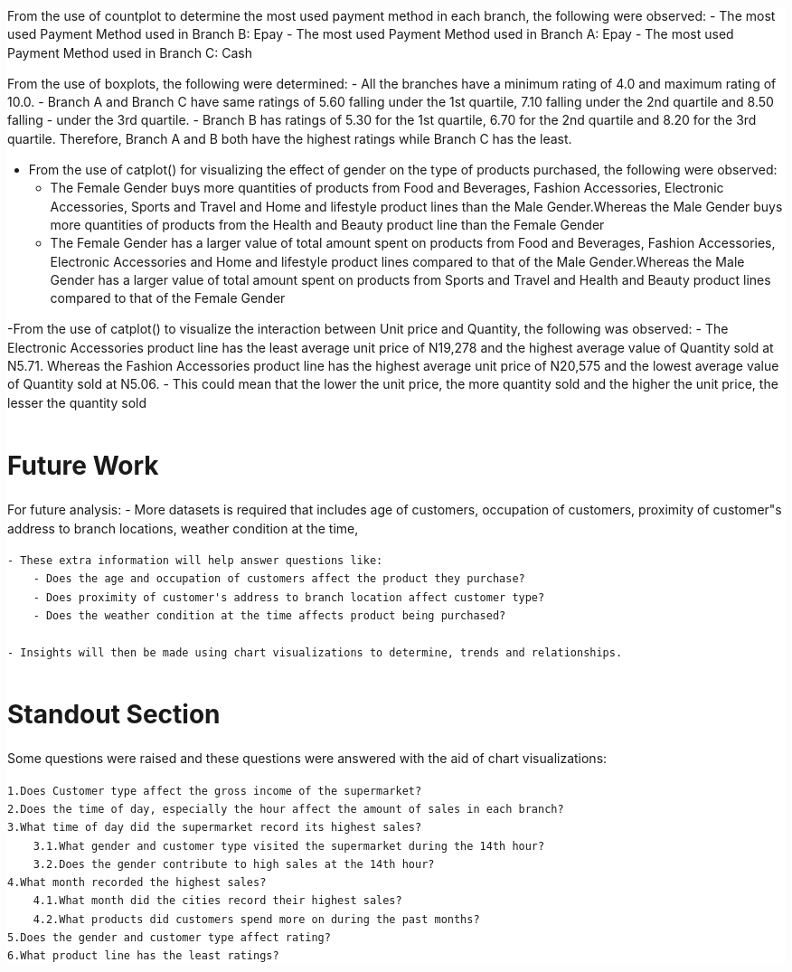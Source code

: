 From the use of countplot to determine the most used payment method in each branch, the following were observed:
    - The most used Payment Method used in Branch B: Epay
    - The most used Payment Method used in Branch A: Epay
    - The most used Payment Method used in Branch C: Cash

From the use of boxplots, the following were determined:
    - All the branches have a minimum rating of 4.0 and maximum rating of 10.0.
    - Branch A and Branch C have same ratings of 5.60 falling under the 1st quartile, 7.10 falling under the 2nd quartile and 8.50 falling - under the 3rd quartile.
    - Branch B has ratings of 5.30 for the 1st quartile, 6.70 for the 2nd quartile and 8.20 for the 3rd quartile.
    Therefore, Branch A and B both have the highest ratings while Branch C has the least.

- From the use of catplot() for visualizing the effect of gender on the type of products purchased, the following were observed:
    - The Female Gender buys more quantities of products from Food and Beverages, Fashion Accessories, Electronic Accessories, Sports and Travel and Home and lifestyle product lines than the Male Gender.Whereas the Male Gender buys more quantities of products from the Health and Beauty product line than the Female Gender
    - The Female Gender has a larger value of total amount spent on products from Food and Beverages, Fashion Accessories, Electronic Accessories and Home and lifestyle product lines compared to that of the Male Gender.Whereas the Male Gender has a larger value of total amount spent on products from Sports and Travel and Health and Beauty product lines compared to that of the Female Gender

-From the use of catplot() to visualize the interaction between Unit price and Quantity, the following was observed:
    - The Electronic Accessories product line has the least average unit price of N19,278 and the highest average value of Quantity sold at N5.71. Whereas the Fashion Accessories product line has the highest average unit price of N20,575 and the lowest average value of Quantity sold at N5.06.
    - This could mean that the lower the unit price, the more quantity sold and the higher the unit price, the lesser the quantity sold




# Future Work

For future analysis:
    - More datasets is required that includes age of customers, occupation of customers, proximity of customer"s address to branch locations, weather condition at the time, 

    - These extra information will help answer questions like:
        - Does the age and occupation of customers affect the product they purchase?
        - Does proximity of customer's address to branch location affect customer type?
        - Does the weather condition at the time affects product being purchased?

    - Insights will then be made using chart visualizations to determine, trends and relationships.

# Standout Section

Some questions were raised and these questions were answered with the aid of chart visualizations:

    1.Does Customer type affect the gross income of the supermarket? 
    2.Does the time of day, especially the hour affect the amount of sales in each branch?
    3.What time of day did the supermarket record its highest sales?
        3.1.What gender and customer type visited the supermarket during the 14th hour?
        3.2.Does the gender contribute to high sales at the 14th hour?
    4.What month recorded the highest sales?
        4.1.What month did the cities record their highest sales?
        4.2.What products did customers spend more on during the past months?
    5.Does the gender and customer type affect rating?
    6.What product line has the least ratings?
